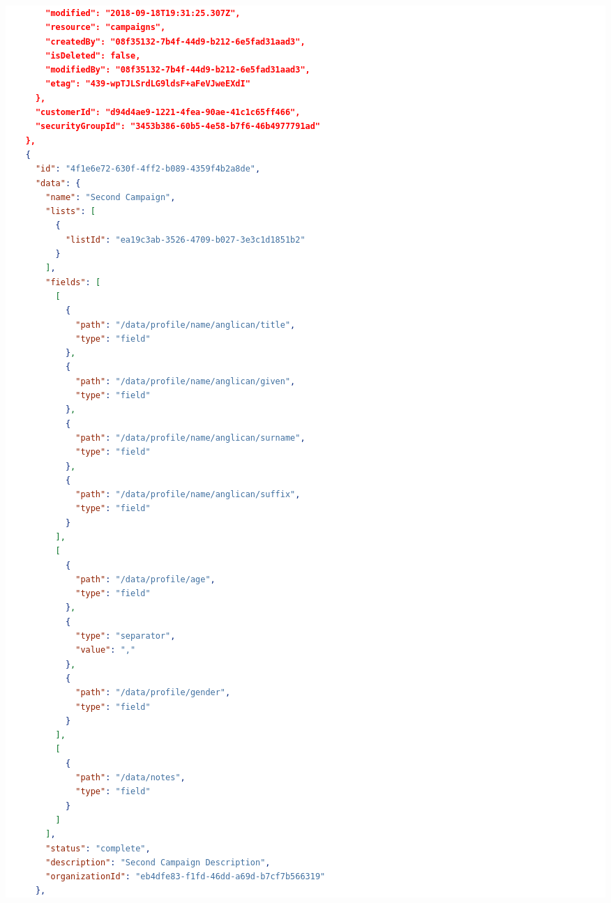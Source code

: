 ```json
        "modified": "2018-09-18T19:31:25.307Z",
        "resource": "campaigns",
        "createdBy": "08f35132-7b4f-44d9-b212-6e5fad31aad3",
        "isDeleted": false,
        "modifiedBy": "08f35132-7b4f-44d9-b212-6e5fad31aad3",
        "etag": "439-wpTJLSrdLG9ldsF+aFeVJweEXdI"
      },
      "customerId": "d94d4ae9-1221-4fea-90ae-41c1c65ff466",
      "securityGroupId": "3453b386-60b5-4e58-b7f6-46b4977791ad"
    },
    {
      "id": "4f1e6e72-630f-4ff2-b089-4359f4b2a8de",
      "data": {
        "name": "Second Campaign",
        "lists": [
          {
            "listId": "ea19c3ab-3526-4709-b027-3e3c1d1851b2"
          }
        ],
        "fields": [
          [
            {
              "path": "/data/profile/name/anglican/title",
              "type": "field"
            },
            {
              "path": "/data/profile/name/anglican/given",
              "type": "field"
            },
            {
              "path": "/data/profile/name/anglican/surname",
              "type": "field"
            },
            {
              "path": "/data/profile/name/anglican/suffix",
              "type": "field"
            }
          ],
          [
            {
              "path": "/data/profile/age",
              "type": "field"
            },
            {
              "type": "separator",
              "value": ","
            },
            {
              "path": "/data/profile/gender",
              "type": "field"
            }
          ],
          [
            {
              "path": "/data/notes",
              "type": "field"
            }
          ]
        ],
        "status": "complete",
        "description": "Second Campaign Description",
        "organizationId": "eb4dfe83-f1fd-46dd-a69d-b7cf7b566319"
      },
```